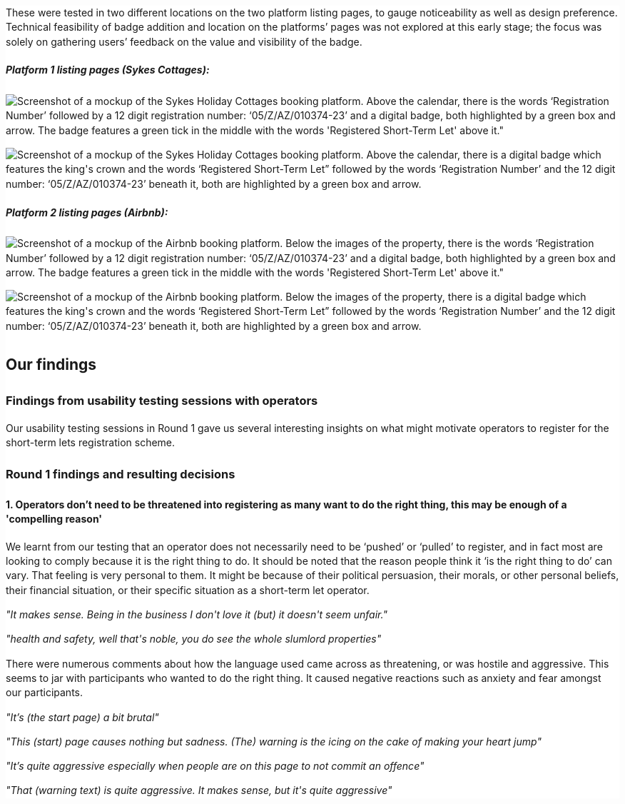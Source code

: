 
These were tested in two different locations on the two platform listing pages, to gauge noticeability as well as design preference. Technical feasibility of badge addition and location on the platforms’ pages was not explored at this early stage; the focus was solely on gathering users’ feedback on the value and visibility of the badge.

##### Platform 1 listing pages (Sykes Cottages):

![Screenshot of a mockup of the Sykes Holiday Cottages booking platform. Above the calendar, there is the words ‘Registration Number’ followed by a 12 digit registration number: ‘05/Z/AZ/010374-23’ and a digital badge, both highlighted by a green box and arrow. The badge features a green tick in the middle with the words 'Registered Short-Term Let' above it."](/2024-10-08-3-motivate-operators-to-register/image10.png)


![Screenshot of a mockup of the Sykes Holiday Cottages booking platform. Above the calendar, there is a digital badge which features the king's crown and the words ‘Registered Short-Term Let” followed by the words ‘Registration Number’ and the 12 digit number: ‘05/Z/AZ/010374-23’ beneath it, both are highlighted by a green box and arrow.](/2024-10-08-3-motivate-operators-to-register/image4.png)


##### Platform 2 listing pages (Airbnb):

![Screenshot of a mockup of the Airbnb booking platform. Below the images of the property, there is the words ‘Registration Number’ followed by a 12 digit registration number: ‘05/Z/AZ/010374-23’ and a digital badge, both highlighted by a green box and arrow. The badge features a green tick in the middle with the words 'Registered Short-Term Let' above it."](/2024-10-08-3-motivate-operators-to-register/image7.png)

![Screenshot of a mockup of the Airbnb booking platform. Below the images of the property, there is a digital badge which features the king's crown and the words ‘Registered Short-Term Let” followed by the words ‘Registration Number’ and the 12 digit number: ‘05/Z/AZ/010374-23’ beneath it, both are highlighted by a green box and arrow.](/2024-10-08-3-motivate-operators-to-register/image3.png)

## Our findings

### Findings from usability testing sessions with operators

Our usability testing sessions in Round 1 gave us several interesting insights on what might motivate operators to register for the short-term lets registration scheme.

### Round 1 findings and resulting decisions

#### 1\. Operators don’t need to be threatened into registering as many want to do the right thing, this may be enough of a 'compelling reason'

We learnt from our testing that an operator does not necessarily need to be ‘pushed’ or ‘pulled’ to register, and in fact most are looking to comply because it is the right thing to do. It should be noted that the reason people think it ‘is the right thing to do’ can vary. That feeling is very personal to them. It might be because of their political persuasion, their morals, or other personal beliefs, their financial situation, or their specific situation as a short-term let operator.

*"It makes sense. Being in the business I don't love it (but) it doesn't seem unfair."*

*"health and safety, well that's noble, you do see the whole slumlord properties"*

There were numerous comments about how the language used came across as threatening, or was hostile and aggressive. This seems to jar with participants who wanted to do the right thing. It caused negative reactions such as anxiety and fear amongst our participants.

_"It’s (the start page) a bit brutal"_

_"This (start) page causes nothing but sadness. (The) warning is the icing on the cake of making your heart jump"_

_"It’s quite aggressive especially when people are on this page to not commit an offence"_

_"That (warning text) is quite aggressive. It makes sense, but it's quite aggressive"_
